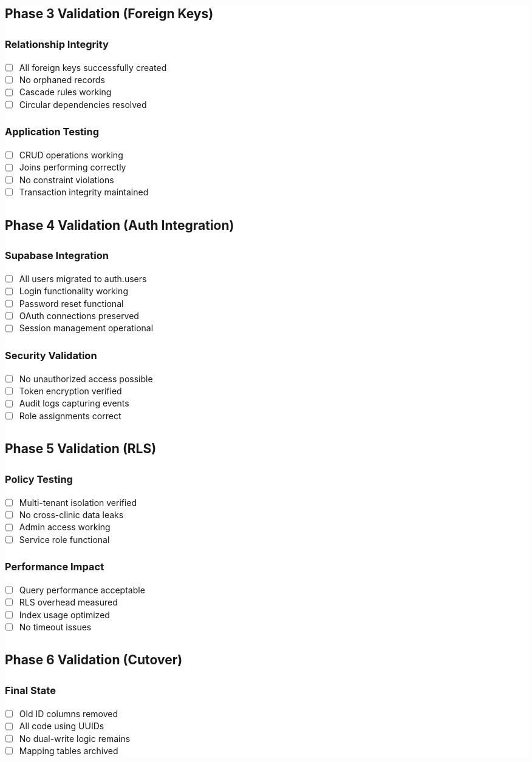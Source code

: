 ## Phase 3 Validation (Foreign Keys)

### Relationship Integrity
- [ ] All foreign keys successfully created
- [ ] No orphaned records
- [ ] Cascade rules working
- [ ] Circular dependencies resolved

### Application Testing
- [ ] CRUD operations working
- [ ] Joins performing correctly
- [ ] No constraint violations
- [ ] Transaction integrity maintained

## Phase 4 Validation (Auth Integration)

### Supabase Integration
- [ ] All users migrated to auth.users
- [ ] Login functionality working
- [ ] Password reset functional
- [ ] OAuth connections preserved
- [ ] Session management operational

### Security Validation
- [ ] No unauthorized access possible
- [ ] Token encryption verified
- [ ] Audit logs capturing events
- [ ] Role assignments correct

## Phase 5 Validation (RLS)

### Policy Testing
- [ ] Multi-tenant isolation verified
- [ ] No cross-clinic data leaks
- [ ] Admin access working
- [ ] Service role functional

### Performance Impact
- [ ] Query performance acceptable
- [ ] RLS overhead measured
- [ ] Index usage optimized
- [ ] No timeout issues

## Phase 6 Validation (Cutover)

### Final State
- [ ] Old ID columns removed
- [ ] All code using UUIDs
- [ ] No dual-write logic remains
- [ ] Mapping tables archived
